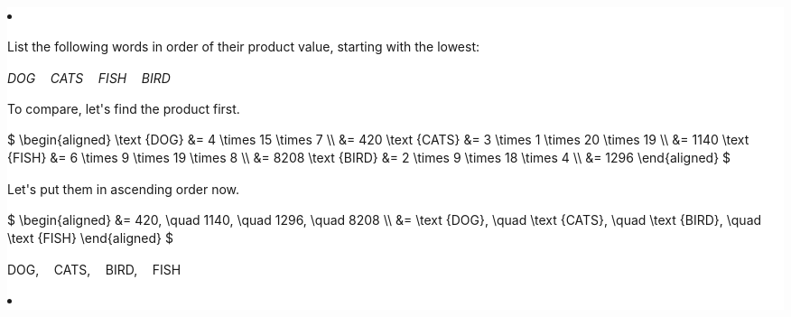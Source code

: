 </div>
</li>
<li>
<div class='question_envelope rag_red subquestion'>
<div class='topics'>
<ul>
</ul>
</div>
<div class='question subquestion'>

List the following words in order of their product value, starting with the lowest:

$DOG \quad CATS \quad FISH \quad BIRD$

</div>
<div class='workings'>
<div class='working'>

To compare, let's find the product first. 

$
\begin{aligned}
\text {DOG}     &= 4 \times 15 \times 7 \\\\
                &= 420
\text {CATS}    &= 3 \times 1 \times 20 \times 19 \\\\
                &= 1140
\text {FISH}    &= 6 \times 9 \times 19 \times 8 \\\\
                &= 8208
\text {BIRD}    &= 2 \times 9 \times 18 \times 4 \\\\
                &= 1296
\end{aligned}
$

Let's put them in ascending order now.

$
\begin{aligned}
&= 420, \quad 1140, \quad 1296, \quad 8208 \\\\
&= \text {DOG}, \quad \text {CATS}, \quad \text {BIRD}, \quad \text {FISH}
\end{aligned}
$

</div>
</div>
<div class='answers'>
<div class='answer'>

$\text {DOG}, \quad \text {CATS}, \quad \text {BIRD}, \quad \text {FISH}$

</div>
</div>

</div>
</li>
<li>
<div class='question_envelope rag_red subquestion'>
<div class='topics'>
<ul>
</ul>
</div>
<div class='question subquestion'>
